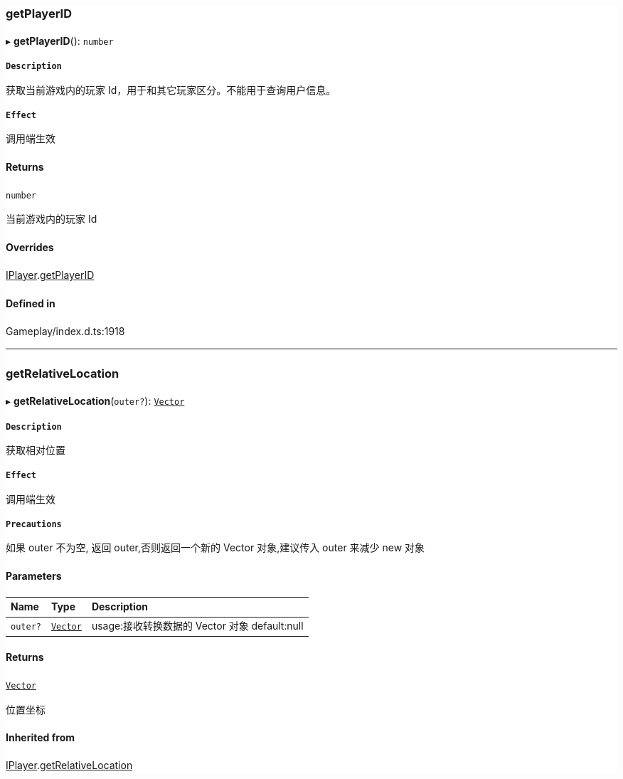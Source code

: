 
### getPlayerID

▸ **getPlayerID**(): `number`

**`Description`**

获取当前游戏内的玩家 Id，用于和其它玩家区分。不能用于查询用户信息。

**`Effect`**

调用端生效

#### Returns

`number`

当前游戏内的玩家 Id

#### Overrides

[IPlayer](Core.Core.IPlayer.md).[getPlayerID](Core.Core.IPlayer.md#getplayerid)

#### Defined in

Gameplay/index.d.ts:1918

---

### getRelativeLocation

▸ **getRelativeLocation**(`outer?`): [`Vector`](Type.Type.Vector.md)

**`Description`**

获取相对位置

**`Effect`**

调用端生效

**`Precautions`**

如果 outer 不为空, 返回 outer,否则返回一个新的 Vector 对象,建议传入 outer 来减少 new 对象

#### Parameters

| Name     | Type                            | Description                                   |
| :------- | :------------------------------ | :-------------------------------------------- |
| `outer?` | [`Vector`](Type.Type.Vector.md) | usage:接收转换数据的 Vector 对象 default:null |

#### Returns

[`Vector`](Type.Type.Vector.md)

位置坐标

#### Inherited from

[IPlayer](Core.Core.IPlayer.md).[getRelativeLocation](Core.Core.IPlayer.md#getrelativelocation)
